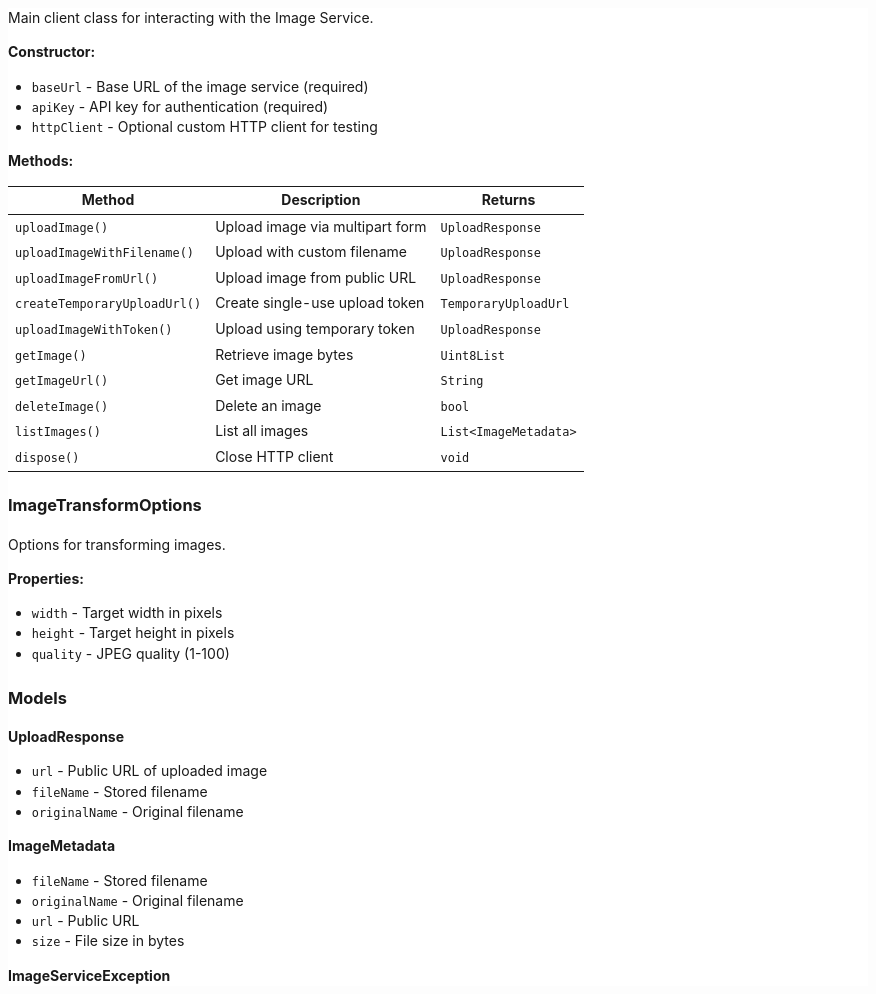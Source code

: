 Main client class for interacting with the Image Service.

**Constructor:**

- `baseUrl` - Base URL of the image service (required)
- `apiKey` - API key for authentication (required)
- `httpClient` - Optional custom HTTP client for testing

**Methods:**

| Method                       | Description                     | Returns               |
| ---------------------------- | ------------------------------- | --------------------- |
| `uploadImage()`              | Upload image via multipart form | `UploadResponse`      |
| `uploadImageWithFilename()`  | Upload with custom filename     | `UploadResponse`      |
| `uploadImageFromUrl()`       | Upload image from public URL    | `UploadResponse`      |
| `createTemporaryUploadUrl()` | Create single-use upload token  | `TemporaryUploadUrl`  |
| `uploadImageWithToken()`     | Upload using temporary token    | `UploadResponse`      |
| `getImage()`                 | Retrieve image bytes            | `Uint8List`           |
| `getImageUrl()`              | Get image URL                   | `String`              |
| `deleteImage()`              | Delete an image                 | `bool`                |
| `listImages()`               | List all images                 | `List<ImageMetadata>` |
| `dispose()`                  | Close HTTP client               | `void`                |

### ImageTransformOptions

Options for transforming images.

**Properties:**

- `width` - Target width in pixels
- `height` - Target height in pixels
- `quality` - JPEG quality (1-100)

### Models

**UploadResponse**

- `url` - Public URL of uploaded image
- `fileName` - Stored filename
- `originalName` - Original filename

**ImageMetadata**

- `fileName` - Stored filename
- `originalName` - Original filename
- `url` - Public URL
- `size` - File size in bytes

**ImageServiceException**
